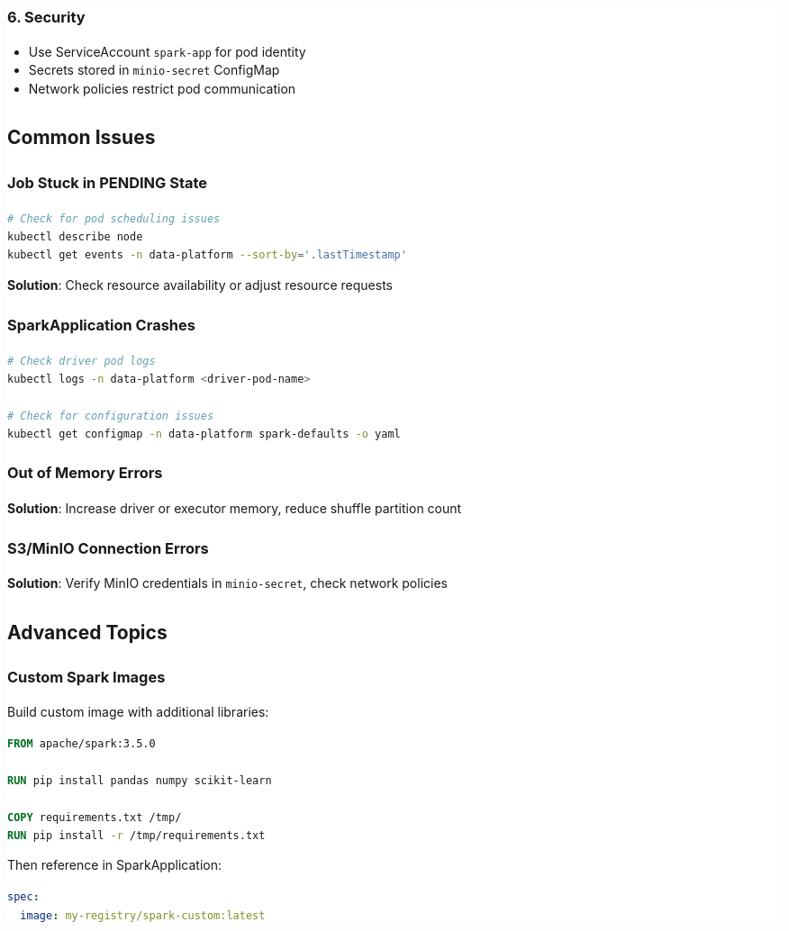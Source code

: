 ### 6. Security

- Use ServiceAccount `spark-app` for pod identity
- Secrets stored in `minio-secret` ConfigMap
- Network policies restrict pod communication

## Common Issues

### Job Stuck in PENDING State

```bash
# Check for pod scheduling issues
kubectl describe node
kubectl get events -n data-platform --sort-by='.lastTimestamp'
```

**Solution**: Check resource availability or adjust resource requests

### SparkApplication Crashes

```bash
# Check driver pod logs
kubectl logs -n data-platform <driver-pod-name>

# Check for configuration issues
kubectl get configmap -n data-platform spark-defaults -o yaml
```

### Out of Memory Errors

**Solution**: Increase driver or executor memory, reduce shuffle partition count

### S3/MinIO Connection Errors

**Solution**: Verify MinIO credentials in `minio-secret`, check network policies

## Advanced Topics

### Custom Spark Images

Build custom image with additional libraries:

```dockerfile
FROM apache/spark:3.5.0

RUN pip install pandas numpy scikit-learn

COPY requirements.txt /tmp/
RUN pip install -r /tmp/requirements.txt
```

Then reference in SparkApplication:

```yaml
spec:
  image: my-registry/spark-custom:latest
```
